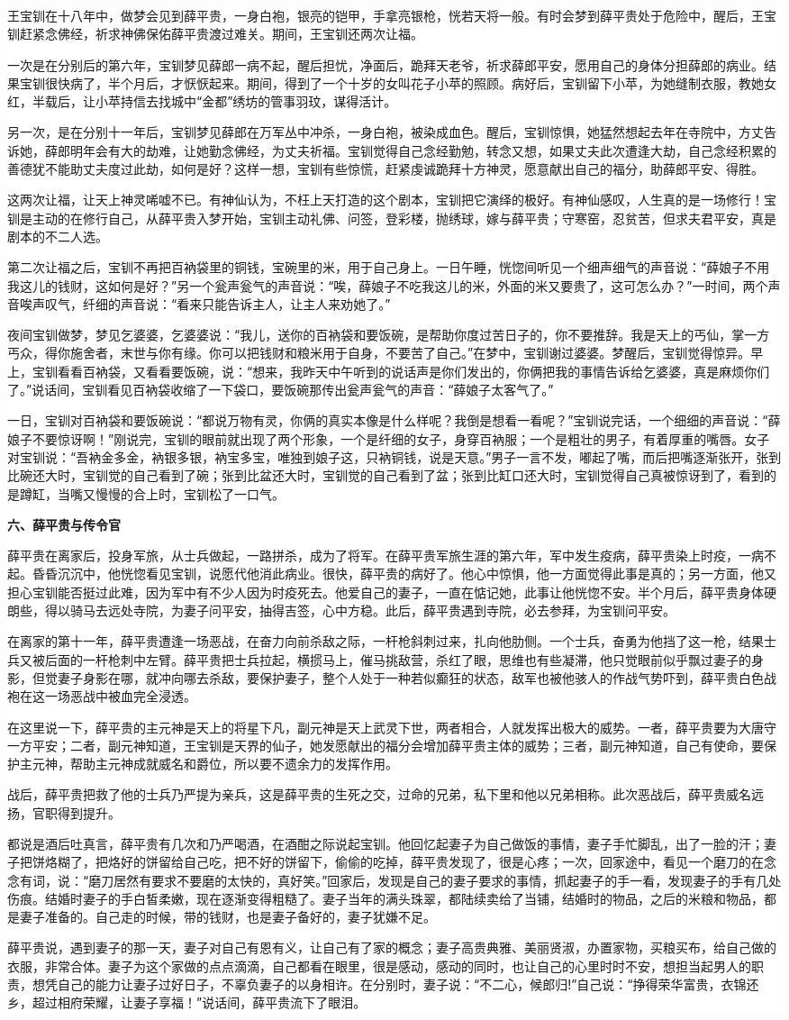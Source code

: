   </strong>
 </p>
 <p>
  王宝钏在十八年中，做梦会见到薛平贵，一身白袍，银亮的铠甲，手拿亮银枪，恍若天将一般。有时会梦到薛平贵处于危险中，醒后，王宝钏赶紧念佛经，祈求神佛保佑薛平贵渡过难关。期间，王宝钏还两次让福。
 </p>
 <p>
  一次是在分别后的第六年，宝钏梦见薛郎一病不起，醒后担忧，净面后，跪拜天老爷，祈求薛郎平安，愿用自己的身体分担薛郎的病业。结果宝钏很快病了，半个月后，才恹恹起来。期间，得到了一个十岁的女叫花子小苹的照顾。病好后，宝钏留下小苹，为她缝制衣服，教她女红，半载后，让小苹持信去找城中“金都”绣坊的管事羽玟，谋得活计。
 </p>
 <p>
  另一次，是在分别十一年后，宝钏梦见薛郎在万军丛中冲杀，一身白袍，被染成血色。醒后，宝钏惊惧，她猛然想起去年在寺院中，方丈告诉她，薛郎明年会有大的劫难，让她勤念佛经，为丈夫祈福。宝钏觉得自己念经勤勉，转念又想，如果丈夫此次遭逢大劫，自己念经积累的善德犹不能助丈夫度过此劫，如何是好？这样一想，宝钏有些惊慌，赶紧虔诚跪拜十方神灵，愿意献出自己的福分，助薛郎平安、得胜。
 </p>
 <p>
  这两次让福，让天上神灵唏嘘不已。有神仙认为，不枉上天打造的这个剧本，宝钏把它演绎的极好。有神仙感叹，人生真的是一场修行！宝钏是主动的在修行自己，从薛平贵入梦开始，宝钏主动礼佛、问签，登彩楼，抛绣球，嫁与薛平贵；守寒窑，忍贫苦，但求夫君平安，真是剧本的不二人选。
 </p>
 <p>
  第二次让福之后，宝钏不再把百衲袋里的铜钱，宝碗里的米，用于自己身上。一日午睡，恍惚间听见一个细声细气的声音说：“薛娘子不用我这儿的钱财，这如何是好？”另一个瓮声瓮气的声音说：“唉，薛娘子不吃我这儿的米，外面的米又要贵了，这可怎么办？”一时间，两个声音唉声叹气，纤细的声音说：“看来只能告诉主人，让主人来劝她了。”
 </p>
 <p>
  夜间宝钏做梦，梦见乞婆婆，乞婆婆说：“我儿，送你的百衲袋和要饭碗，是帮助你度过苦日子的，你不要推辞。我是天上的丐仙，掌一方丐众，得你施舍者，末世与你有缘。你可以把钱财和粮米用于自身，不要苦了自己。”在梦中，宝钏谢过婆婆。梦醒后，宝钏觉得惊异。早上，宝钏看看百衲袋，又看看要饭碗，说：“想来，我昨天中午听到的说话声是你们发出的，你俩把我的事情告诉给乞婆婆，真是麻烦你们了。”说话间，宝钏看见百衲袋收缩了一下袋口，要饭碗那传出瓮声瓮气的声音：“薛娘子太客气了。”
 </p>
 <p>
  一日，宝钏对百衲袋和要饭碗说：“都说万物有灵，你俩的真实本像是什么样呢？我倒是想看一看呢？”宝钏说完话，一个细细的声音说：“薛娘子不要惊讶啊！”刚说完，宝钏的眼前就出现了两个形象，一个是纤细的女子，身穿百衲服；一个是粗壮的男子，有着厚重的嘴唇。女子对宝钏说：“吾衲金多金，衲银多银，衲宝多宝，唯独到娘子这，只衲铜钱，说是天意。”男子一言不发，嘟起了嘴，而后把嘴逐渐张开，张到比碗还大时，宝钏觉的自己看到了碗；张到比盆还大时，宝钏觉的自己看到了盆；张到比缸口还大时，宝钏觉得自己真被惊讶到了，看到的是蹲缸，当嘴又慢慢的合上时，宝钏松了一口气。
 </p>
 <p>
  <strong>
   六、薛平贵与传令官
  </strong>
 </p>
 <p>
  薛平贵在离家后，投身军旅，从士兵做起，一路拼杀，成为了将军。在薛平贵军旅生涯的第六年，军中发生疫病，薛平贵染上时疫，一病不起。昏昏沉沉中，他恍惚看见宝钏，说愿代他消此病业。很快，薛平贵的病好了。他心中惊惧，他一方面觉得此事是真的；另一方面，他又担心宝钏能否挺过此难，因为军中有不少人因为时疫死去。他爱自己的妻子，一直在惦记她，此事让他恍惚不安。半个月后，薛平贵身体硬朗些，得以骑马去远处寺院，为妻子问平安，抽得吉签，心中方稳。此后，薛平贵遇到寺院，必去参拜，为宝钏问平安。
 </p>
 <p>
  在离家的第十一年，薛平贵遭逢一场恶战，在奋力向前杀敌之际，一杆枪斜刺过来，扎向他肋侧。一个士兵，奋勇为他挡了这一枪，结果士兵又被后面的一杆枪刺中左臂。薛平贵把士兵拉起，横掼马上，催马挑敌营，杀红了眼，思维也有些凝滞，他只觉眼前似乎飘过妻子的身影，但觉妻子身影在哪，就冲向哪去杀敌，要保护妻子，整个人处于一种若似癫狂的状态，敌军也被他骇人的作战气势吓到，薛平贵白色战袍在这一场恶战中被血完全浸透。
 </p>
 <p>
  在这里说一下，薛平贵的主元神是天上的将星下凡，副元神是天上武灵下世，两者相合，人就发挥出极大的威势。一者，薛平贵要为大唐守一方平安；二者，副元神知道，王宝钏是天界的仙子，她发愿献出的福分会增加薛平贵主体的威势；三者，副元神知道，自己有使命，要保护主元神，帮助主元神成就威名和爵位，所以要不遗余力的发挥作用。
 </p>
 <p>
  战后，薛平贵把救了他的士兵乃严提为亲兵，这是薛平贵的生死之交，过命的兄弟，私下里和他以兄弟相称。此次恶战后，薛平贵威名远扬，官职得到提升。
 </p>
 <p>
  都说是酒后吐真言，薛平贵有几次和乃严喝酒，在酒酣之际说起宝钏。他回忆起妻子为自己做饭的事情，妻子手忙脚乱，出了一脸的汗；妻子把饼烙糊了，把烙好的饼留给自己吃，把不好的饼留下，偷偷的吃掉，薛平贵发现了，很是心疼；一次，回家途中，看见一个磨刀的在念念有词，说：“磨刀居然有要求不要磨的太快的，真好笑。”回家后，发现是自己的妻子要求的事情，抓起妻子的手一看，发现妻子的手有几处伤痕。结婚时妻子的手白皙柔嫩，现在逐渐变得粗糙了。妻子当年的满头珠翠，都陆续卖给了当铺，结婚时的物品，之后的米粮和物品，都是妻子准备的。自己走的时候，带的钱财，也是妻子备好的，妻子犹嫌不足。
 </p>
 <p>
  薛平贵说，遇到妻子的那一天，妻子对自己有恩有义，让自己有了家的概念；妻子高贵典雅、美丽贤淑，办置家物，买粮买布，给自己做的衣服，非常合体。妻子为这个家做的点点滴滴，自己都看在眼里，很是感动，感动的同时，也让自己的心里时时不安，想担当起男人的职责，想凭自己的能力让妻子过好日子，不辜负妻子的以身相许。在分别时，妻子说：“不二心，候郎归!”自己说：“挣得荣华富贵，衣锦还乡，超过相府荣耀，让妻子享福！”说话间，薛平贵流下了眼泪。
 </p>
 <p>
